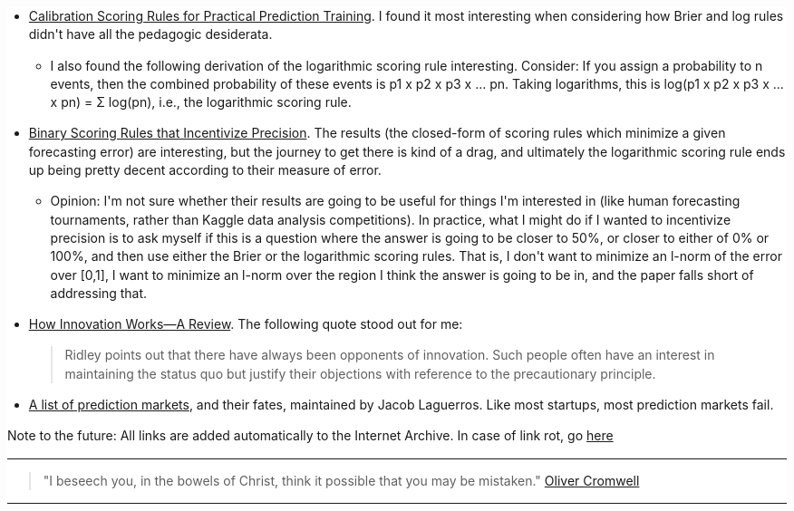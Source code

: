 - [Calibration Scoring Rules for Practical Prediction Training](https://arxiv.org/abs/1808.07501). I found it most interesting when considering how Brier and log rules didn't have all the pedagogic desiderata. 

  - I also found the following derivation of the logarithmic scoring rule interesting. Consider: If you assign a probability to n events, then the combined probability of these events is p1 x p2 x p3 x ... pn. Taking logarithms, this is log(p1 x p2 x p3 x ... x pn) = Σ log(pn), i.e., the logarithmic scoring rule.

- [Binary Scoring Rules that Incentivize Precision](https://arxiv.org/abs/2002.10669). The results (the closed-form of scoring rules which minimize a given forecasting error) are interesting, but the journey to get there is kind of a drag, and ultimately the logarithmic scoring rule ends up being pretty decent according to their measure of error.

  - Opinion: I'm not sure whether their results are going to be useful for things I'm interested in (like human forecasting tournaments, rather than Kaggle data analysis competitions). In practice, what I might do if I wanted to incentivize precision is to ask myself if this is a question where the answer is going to be closer to 50%, or closer to either of 0% or 100%, and then use either the Brier or the logarithmic scoring rules. That is, I don't want to minimize an l-norm of the error over [0,1], I want to minimize an l-norm over the region I think the answer is going to be in, and the paper falls short of addressing that. 

- [How Innovation Works—A Review](https://quillette.com/2020/05/29/how-innovation-works-a-review/). The following quote stood out for me:
  > Ridley points out that there have always been opponents of innovation. Such people often have an interest in maintaining the status quo but justify their objections with reference to the precautionary principle.

- [A list of prediction markets](https://docs.google.com/spreadsheets/d/1XB1GHfizNtVYTOAD_uOyBLEyl_EV7hVtDYDXLQwgT7k/edit#gid=0), and their fates, maintained by Jacob Laguerros. Like most startups, most prediction markets fail.

Note to the future: All links are added automatically to the Internet Archive. In case of link rot, go [here](https://archive.org/)

***

> "I beseech you, in the bowels of Christ, think it possible that you may be mistaken."
> [Oliver Cromwell](https://en.wikipedia.org/wiki/Cromwell%27s_rule)

***
